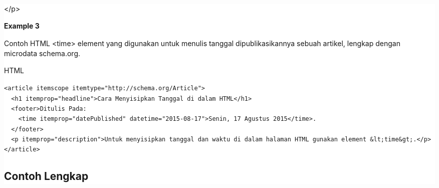 <span class="token tag"><span class="token tag"><span class="token punctuation">&lt;/</span>p</span><span class="token punctuation">&gt;</span></span><span aria-hidden="true" class="line-numbers-rows"><span></span><span></span><span></span></span></code>
</pre>
</div>
</div>
  </div>

  <div class="dul-block">
  <p><strong>Example 3</strong></p>
  <p>Contoh HTML &lt;time&gt; element yang digunakan untuk menulis tanggal dipublikasikannya sebuah artikel, lengkap dengan microdata schema.org.</p>

<div class="icard">
<div class="icard-heading clearfix co-wh bg-pi2">
<div class="icard-bar">
  <div class="icard-bar-left pull-left">
    <i class="fa fa-html5" aria-hidden="true"></i>
    <span>HTML</span>
  </div>
  
</div>
</div>
<div class="icard-body icode itheme">
<pre class="prettyprint linenums line-numbers highlight language-markup"><code data-language="html" class="html  language-markup"><span class="token tag"><span class="token tag"><span class="token punctuation">&lt;</span>article</span> <span class="token attr-name">itemscope</span> <span class="token attr-name">itemtype</span><span class="token attr-value"><span class="token punctuation">=</span><span class="token punctuation">"</span>http://schema.org/Article<span class="token punctuation">"</span></span><span class="token punctuation">&gt;</span></span>
  <span class="token tag"><span class="token tag"><span class="token punctuation">&lt;</span>h1</span> <span class="token attr-name">itemprop</span><span class="token attr-value"><span class="token punctuation">=</span><span class="token punctuation">"</span>headline<span class="token punctuation">"</span></span><span class="token punctuation">&gt;</span></span>Cara Menyisipkan Tanggal di dalam HTML<span class="token tag"><span class="token tag"><span class="token punctuation">&lt;/</span>h1</span><span class="token punctuation">&gt;</span></span>
  <span class="token tag"><span class="token tag"><span class="token punctuation">&lt;</span>footer</span><span class="token punctuation">&gt;</span></span>Ditulis Pada:
    <span class="token tag"><span class="token tag"><span class="token punctuation">&lt;</span>time</span> <span class="token attr-name">itemprop</span><span class="token attr-value"><span class="token punctuation">=</span><span class="token punctuation">"</span>datePublished<span class="token punctuation">"</span></span> <span class="token attr-name">datetime</span><span class="token attr-value"><span class="token punctuation">=</span><span class="token punctuation">"</span>2015-08-17<span class="token punctuation">"</span></span><span class="token punctuation">&gt;</span></span>Senin, 17 Agustus 2015<span class="token tag"><span class="token tag"><span class="token punctuation">&lt;/</span>time</span><span class="token punctuation">&gt;</span></span>.
  <span class="token tag"><span class="token tag"><span class="token punctuation">&lt;/</span>footer</span><span class="token punctuation">&gt;</span></span>
  <span class="token tag"><span class="token tag"><span class="token punctuation">&lt;</span>p</span> <span class="token attr-name">itemprop</span><span class="token attr-value"><span class="token punctuation">=</span><span class="token punctuation">"</span>description<span class="token punctuation">"</span></span><span class="token punctuation">&gt;</span></span>Untuk menyisipkan tanggal dan waktu di dalam halaman HTML gunakan element <span class="token entity" title="<">&amp;lt;</span>time<span class="token entity" title=">">&amp;gt;</span>.<span class="token tag"><span class="token tag"><span class="token punctuation">&lt;/</span>p</span><span class="token punctuation">&gt;</span></span>
<span class="token tag"><span class="token tag"><span class="token punctuation">&lt;/</span>article</span><span class="token punctuation">&gt;</span></span><span aria-hidden="true" class="line-numbers-rows"><span></span><span></span><span></span><span></span><span></span><span></span><span></span></span></code>
</pre>
</div>
</div>
  </div>
</section>
<h2 class="title-sub bd-danger bd-left bd-left-only">Contoh Lengkap
